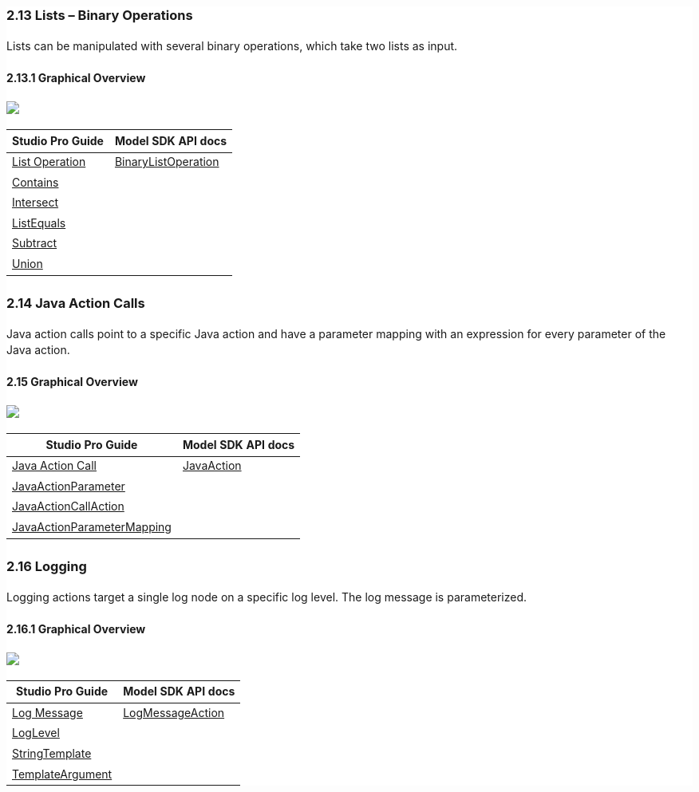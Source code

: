 ### 2.13 Lists – Binary Operations

Lists can be manipulated with several binary operations, which take two lists as input.

#### 2.13.1 Graphical Overview

![](/attachments/apidocs-mxsdk/mxsdk/sdk-refguide/understanding-the-metamodel/microflows-metamodel/16842849.svg)

Studio Pro Guide | Model SDK API docs
--- | --- |
[List Operation](/refguide/list-operation) |[BinaryListOperation](https://apidocs.rnd.mendix.com/modelsdk/latest/classes/microflows.binarylistoperation.html)
|[Contains](https://apidocs.rnd.mendix.com/modelsdk/latest/classes/microflows.contains.html)
|[Intersect](https://apidocs.rnd.mendix.com/modelsdk/latest/classes/microflows.intersect.html)
|[ListEquals](https://apidocs.rnd.mendix.com/modelsdk/latest/classes/microflows.listequals.html)
|[Subtract](https://apidocs.rnd.mendix.com/modelsdk/latest/classes/microflows.subtract.html)
|[Union](https://apidocs.rnd.mendix.com/modelsdk/latest/classes/microflows.union.html)

### 2.14 Java Action Calls

Java action calls point to a specific Java action and have a parameter mapping with an expression for every parameter of the Java action.

#### 2.15 Graphical Overview

![](/attachments/apidocs-mxsdk/mxsdk/sdk-refguide/understanding-the-metamodel/microflows-metamodel/18582230.svg)

Studio Pro Guide | Model SDK API docs
--- | --- |
[Java Action Call](/refguide/java-action-call) |[JavaAction](https://apidocs.rnd.mendix.com/modelsdk/latest/classes/javaactions.javaaction.html)
|[JavaActionParameter](https://apidocs.rnd.mendix.com/modelsdk/latest/classes/javaactions.javaactionparameter.html)
|[JavaActionCallAction](https://apidocs.rnd.mendix.com/modelsdk/latest/classes/microflows.javaactioncallaction.html)
|[JavaActionParameterMapping](https://apidocs.rnd.mendix.com/modelsdk/latest/classes/microflows.javaactionparametermapping.html)

### 2.16 Logging

Logging actions target a single log node on a specific log level. The log message is parameterized.

#### 2.16.1 Graphical Overview

![](/attachments/apidocs-mxsdk/mxsdk/sdk-refguide/understanding-the-metamodel/microflows-metamodel/16844080.svg)

Studio Pro Guide | Model SDK API docs
--- | --- |
[Log Message](/refguide/log-message) |[LogMessageAction](https://apidocs.rnd.mendix.com/modelsdk/latest/classes/microflows.logmessageaction.html)
|[LogLevel](https://apidocs.rnd.mendix.com/modelsdk/latest/classes/microflows.loglevel.html)
|[StringTemplate](https://apidocs.rnd.mendix.com/modelsdk/latest/classes/microflows.stringtemplate.html)
|[TemplateArgument](https://apidocs.rnd.mendix.com/modelsdk/latest/classes/microflows.templateargument.html)
